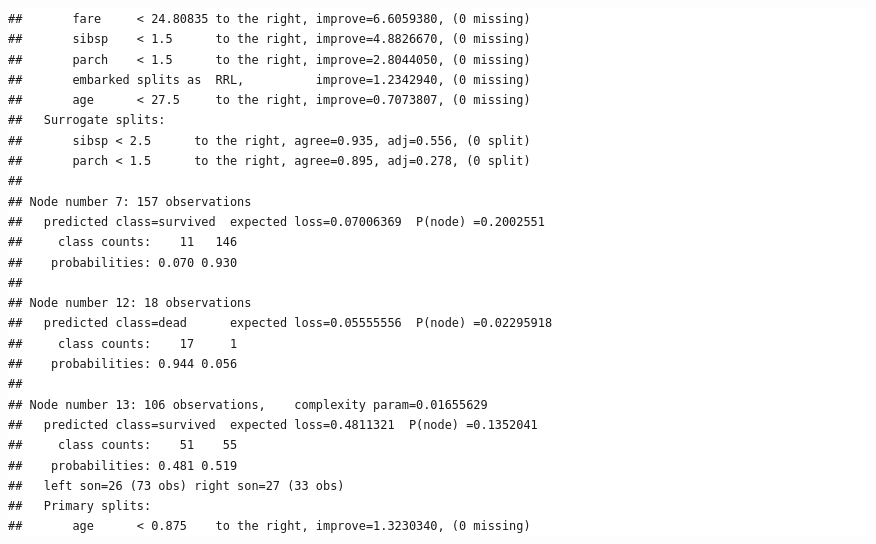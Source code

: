     ##       fare     < 24.80835 to the right, improve=6.6059380, (0 missing)
    ##       sibsp    < 1.5      to the right, improve=4.8826670, (0 missing)
    ##       parch    < 1.5      to the right, improve=2.8044050, (0 missing)
    ##       embarked splits as  RRL,          improve=1.2342940, (0 missing)
    ##       age      < 27.5     to the right, improve=0.7073807, (0 missing)
    ##   Surrogate splits:
    ##       sibsp < 2.5      to the right, agree=0.935, adj=0.556, (0 split)
    ##       parch < 1.5      to the right, agree=0.895, adj=0.278, (0 split)
    ## 
    ## Node number 7: 157 observations
    ##   predicted class=survived  expected loss=0.07006369  P(node) =0.2002551
    ##     class counts:    11   146
    ##    probabilities: 0.070 0.930 
    ## 
    ## Node number 12: 18 observations
    ##   predicted class=dead      expected loss=0.05555556  P(node) =0.02295918
    ##     class counts:    17     1
    ##    probabilities: 0.944 0.056 
    ## 
    ## Node number 13: 106 observations,    complexity param=0.01655629
    ##   predicted class=survived  expected loss=0.4811321  P(node) =0.1352041
    ##     class counts:    51    55
    ##    probabilities: 0.481 0.519 
    ##   left son=26 (73 obs) right son=27 (33 obs)
    ##   Primary splits:
    ##       age      < 0.875    to the right, improve=1.3230340, (0 missing)